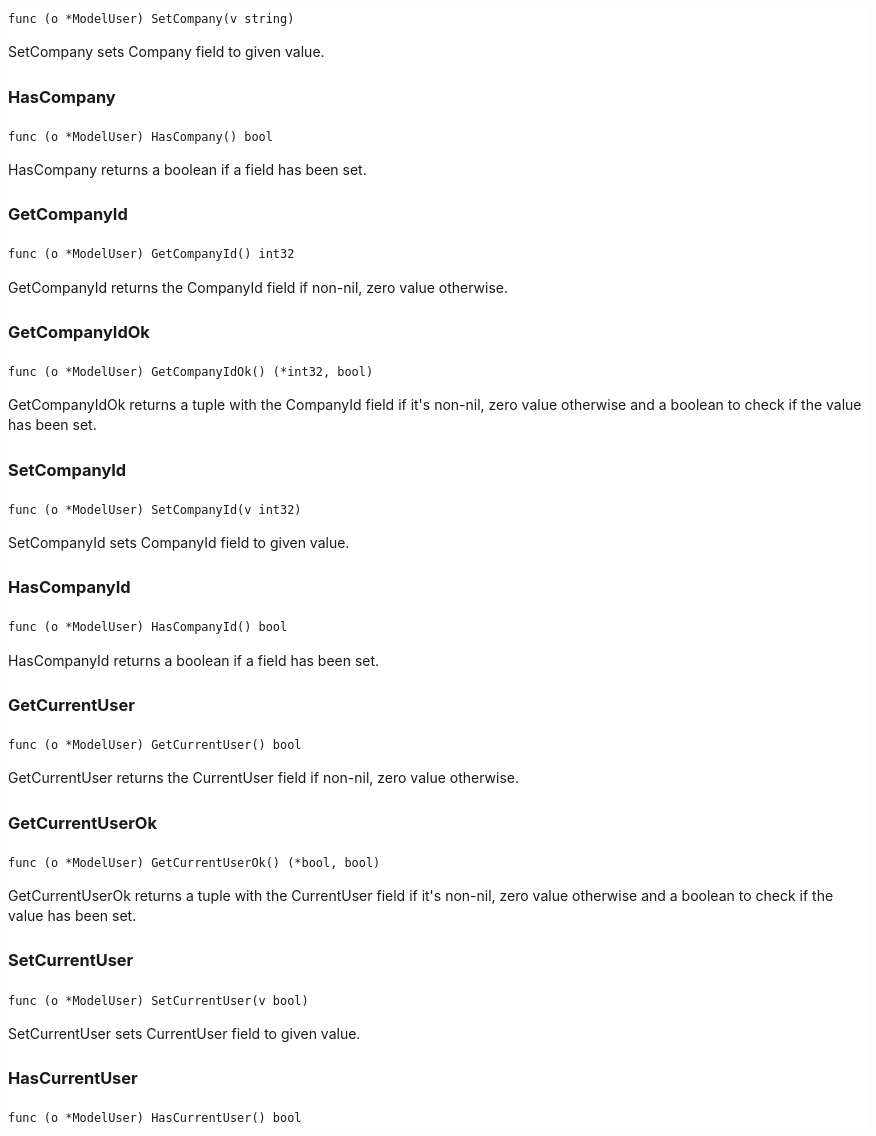 `func (o *ModelUser) SetCompany(v string)`

SetCompany sets Company field to given value.

### HasCompany

`func (o *ModelUser) HasCompany() bool`

HasCompany returns a boolean if a field has been set.

### GetCompanyId

`func (o *ModelUser) GetCompanyId() int32`

GetCompanyId returns the CompanyId field if non-nil, zero value otherwise.

### GetCompanyIdOk

`func (o *ModelUser) GetCompanyIdOk() (*int32, bool)`

GetCompanyIdOk returns a tuple with the CompanyId field if it's non-nil, zero value otherwise
and a boolean to check if the value has been set.

### SetCompanyId

`func (o *ModelUser) SetCompanyId(v int32)`

SetCompanyId sets CompanyId field to given value.

### HasCompanyId

`func (o *ModelUser) HasCompanyId() bool`

HasCompanyId returns a boolean if a field has been set.

### GetCurrentUser

`func (o *ModelUser) GetCurrentUser() bool`

GetCurrentUser returns the CurrentUser field if non-nil, zero value otherwise.

### GetCurrentUserOk

`func (o *ModelUser) GetCurrentUserOk() (*bool, bool)`

GetCurrentUserOk returns a tuple with the CurrentUser field if it's non-nil, zero value otherwise
and a boolean to check if the value has been set.

### SetCurrentUser

`func (o *ModelUser) SetCurrentUser(v bool)`

SetCurrentUser sets CurrentUser field to given value.

### HasCurrentUser

`func (o *ModelUser) HasCurrentUser() bool`
